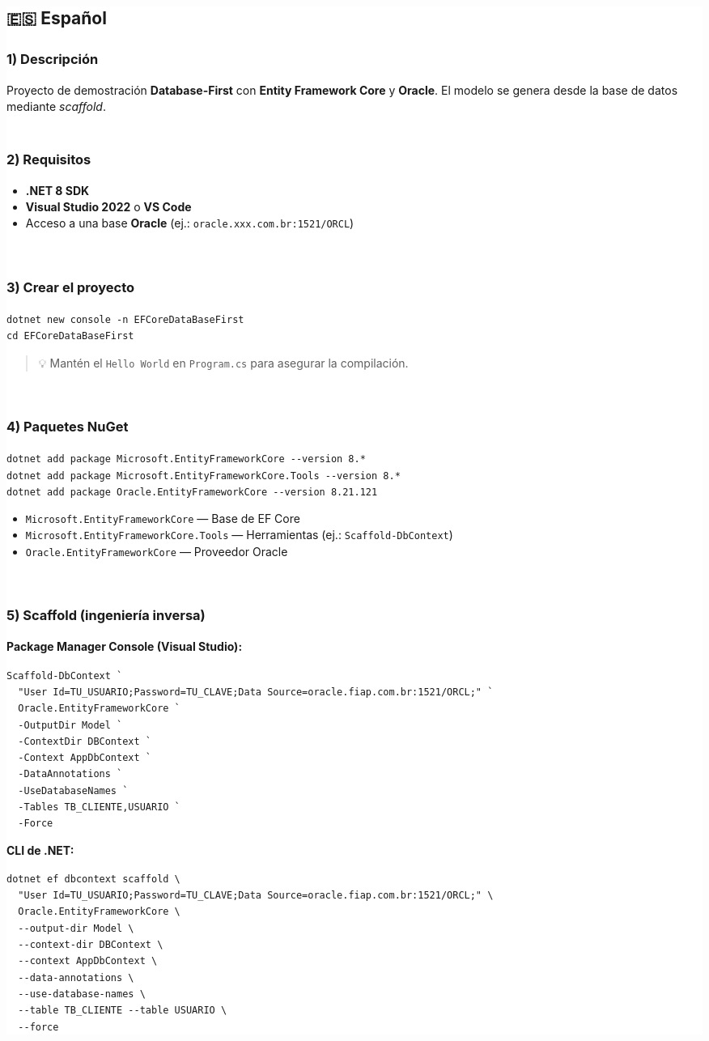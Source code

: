 
## 🇪🇸 Español
### 1) Descripción  
Proyecto de demostración **Database-First** con **Entity Framework Core** y **Oracle**. El modelo se genera desde la base de datos mediante *scaffold*.  
<br>

### 2) Requisitos  
- **.NET 8 SDK**  
- **Visual Studio 2022** o **VS Code**  
- Acceso a una base **Oracle** (ej.: `oracle.xxx.com.br:1521/ORCL`)  
<br>

### 3) Crear el proyecto  
    dotnet new console -n EFCoreDataBaseFirst
    cd EFCoreDataBaseFirst

> 💡 Mantén el `Hello World` en `Program.cs` para asegurar la compilación.  
<br>

### 4) Paquetes NuGet  
    dotnet add package Microsoft.EntityFrameworkCore --version 8.*
    dotnet add package Microsoft.EntityFrameworkCore.Tools --version 8.*
    dotnet add package Oracle.EntityFrameworkCore --version 8.21.121

- `Microsoft.EntityFrameworkCore` — Base de EF Core  
- `Microsoft.EntityFrameworkCore.Tools` — Herramientas (ej.: `Scaffold-DbContext`)  
- `Oracle.EntityFrameworkCore` — Proveedor Oracle  
<br>

### 5) Scaffold (ingeniería inversa)  
**Package Manager Console (Visual Studio):**
    
    Scaffold-DbContext `
      "User Id=TU_USUARIO;Password=TU_CLAVE;Data Source=oracle.fiap.com.br:1521/ORCL;" `
      Oracle.EntityFrameworkCore `
      -OutputDir Model `
      -ContextDir DBContext `
      -Context AppDbContext `
      -DataAnnotations `
      -UseDatabaseNames `
      -Tables TB_CLIENTE,USUARIO `
      -Force

**CLI de .NET:**
    
    dotnet ef dbcontext scaffold \
      "User Id=TU_USUARIO;Password=TU_CLAVE;Data Source=oracle.fiap.com.br:1521/ORCL;" \
      Oracle.EntityFrameworkCore \
      --output-dir Model \
      --context-dir DBContext \
      --context AppDbContext \
      --data-annotations \
      --use-database-names \
      --table TB_CLIENTE --table USUARIO \
      --force
